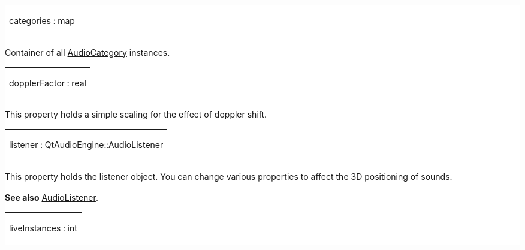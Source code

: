 <table>
<colgroup>
<col width="100%" />
</colgroup>
<tbody>
<tr class="odd">
<td><p><span id="categories-prop"></span><span class="name">categories</span> : <span class="type">map</span></p></td>
</tr>
</tbody>
</table>

Container of all [AudioCategory](../QtAudioEngine.AudioCategory/index.html) instances.

<table>
<colgroup>
<col width="100%" />
</colgroup>
<tbody>
<tr class="odd">
<td><p><span id="dopplerFactor-prop"></span><span class="name">dopplerFactor</span> : <span class="type">real</span></p></td>
</tr>
</tbody>
</table>

This property holds a simple scaling for the effect of doppler shift.

<table>
<colgroup>
<col width="100%" />
</colgroup>
<tbody>
<tr class="odd">
<td><p><span id="listener-prop"></span><span class="name">listener</span> : <span class="type"><a href="../QtAudioEngine.AudioListener/index.html">QtAudioEngine::AudioListener</a></span></p></td>
</tr>
</tbody>
</table>

This property holds the listener object. You can change various properties to affect the 3D positioning of sounds.

**See also** [AudioListener](../QtAudioEngine.AudioListener/index.html).

<table>
<colgroup>
<col width="100%" />
</colgroup>
<tbody>
<tr class="odd">
<td><p><span id="liveInstances-prop"></span><span class="name">liveInstances</span> : <span class="type">int</span></p></td>
</tr>
</tbody>
</table>
